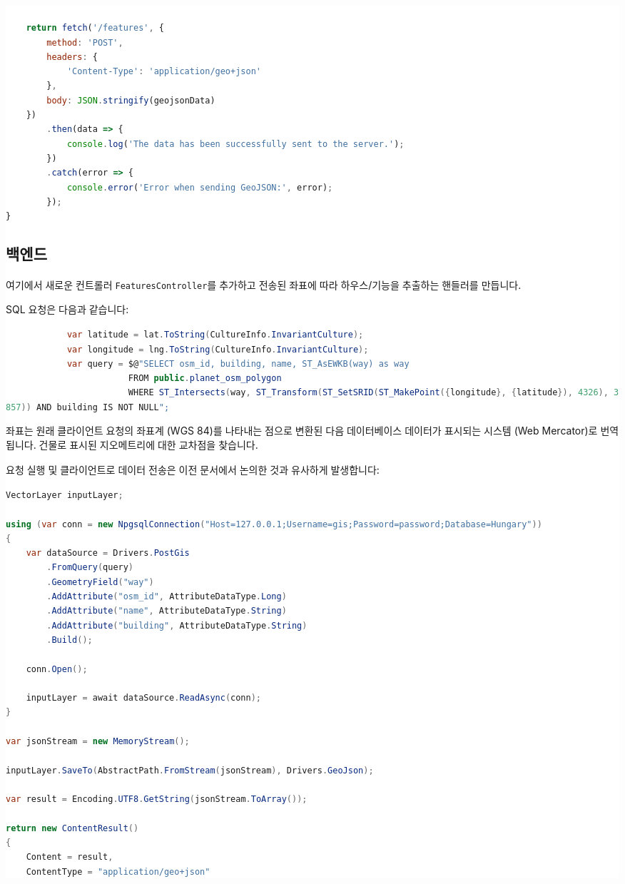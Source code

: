 ```javascript

    return fetch('/features', {
        method: 'POST',
        headers: {
            'Content-Type': 'application/geo+json'
        },
        body: JSON.stringify(geojsonData)
    })
        .then(data => {
            console.log('The data has been successfully sent to the server.');
        })
        .catch(error => {
            console.error('Error when sending GeoJSON:', error);
        });
}
```

## 백엔드

여기에서 새로운 컨트롤러 `FeaturesController`를 추가하고 전송된 좌표에 따라 하우스/기능을 추출하는 핸들러를 만듭니다.

SQL 요청은 다음과 같습니다:

```csharp
            var latitude = lat.ToString(CultureInfo.InvariantCulture);
            var longitude = lng.ToString(CultureInfo.InvariantCulture);
            var query = $@"SELECT osm_id, building, name, ST_AsEWKB(way) as way
                        FROM public.planet_osm_polygon
                        WHERE ST_Intersects(way, ST_Transform(ST_SetSRID(ST_MakePoint({longitude}, {latitude}), 4326), 3857)) AND building IS NOT NULL";
```

좌표는 원래 클라이언트 요청의 좌표계 (WGS 84)를 나타내는 점으로 변환된 다음 데이터베이스 데이터가 표시되는 시스템 (Web Mercator)로 번역됩니다. 건물로 표시된 지오메트리에 대한 교차점을 찾습니다.

요청 실행 및 클라이언트로 데이터 전송은 이전 문서에서 논의한 것과 유사하게 발생합니다:
```csharp
VectorLayer inputLayer;

using (var conn = new NpgsqlConnection("Host=127.0.0.1;Username=gis;Password=password;Database=Hungary"))
{
    var dataSource = Drivers.PostGis
        .FromQuery(query)
        .GeometryField("way")
        .AddAttribute("osm_id", AttributeDataType.Long)
        .AddAttribute("name", AttributeDataType.String)
        .AddAttribute("building", AttributeDataType.String)
        .Build();

    conn.Open();

    inputLayer = await dataSource.ReadAsync(conn);
}

var jsonStream = new MemoryStream();

inputLayer.SaveTo(AbstractPath.FromStream(jsonStream), Drivers.GeoJson);

var result = Encoding.UTF8.GetString(jsonStream.ToArray());

return new ContentResult()
{
    Content = result,
    ContentType = "application/geo+json"
```